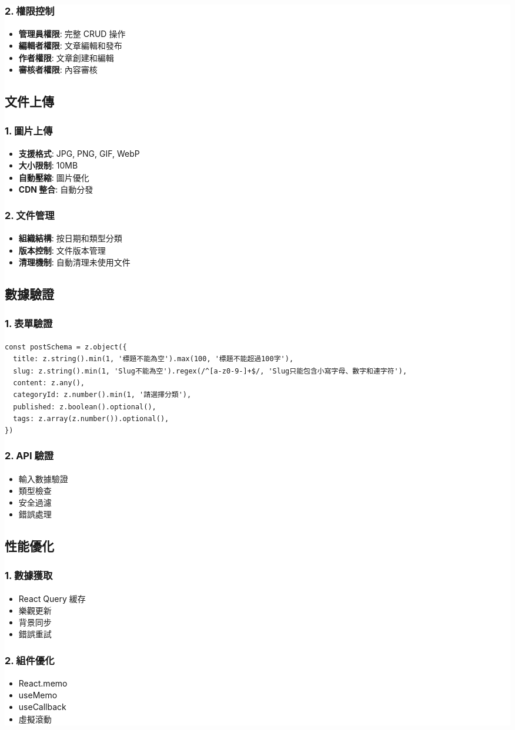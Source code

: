 ### 2. 權限控制
- **管理員權限**: 完整 CRUD 操作
- **編輯者權限**: 文章編輯和發布
- **作者權限**: 文章創建和編輯
- **審核者權限**: 內容審核

## 文件上傳

### 1. 圖片上傳
- **支援格式**: JPG, PNG, GIF, WebP
- **大小限制**: 10MB
- **自動壓縮**: 圖片優化
- **CDN 整合**: 自動分發

### 2. 文件管理
- **組織結構**: 按日期和類型分類
- **版本控制**: 文件版本管理
- **清理機制**: 自動清理未使用文件

## 數據驗證

### 1. 表單驗證
```tsx
const postSchema = z.object({
  title: z.string().min(1, '標題不能為空').max(100, '標題不能超過100字'),
  slug: z.string().min(1, 'Slug不能為空').regex(/^[a-z0-9-]+$/, 'Slug只能包含小寫字母、數字和連字符'),
  content: z.any(),
  categoryId: z.number().min(1, '請選擇分類'),
  published: z.boolean().optional(),
  tags: z.array(z.number()).optional(),
})
```

### 2. API 驗證
- 輸入數據驗證
- 類型檢查
- 安全過濾
- 錯誤處理

## 性能優化

### 1. 數據獲取
- React Query 緩存
- 樂觀更新
- 背景同步
- 錯誤重試

### 2. 組件優化
- React.memo
- useMemo
- useCallback
- 虛擬滾動
